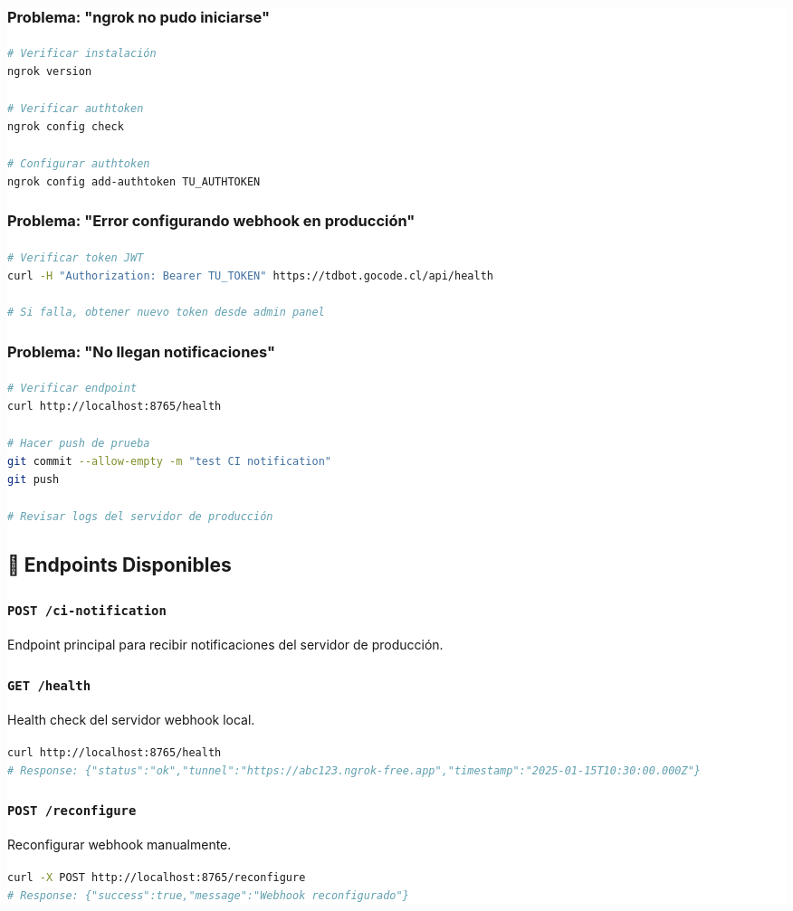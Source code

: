 ### Problema: "ngrok no pudo iniciarse"
```bash
# Verificar instalación
ngrok version

# Verificar authtoken
ngrok config check

# Configurar authtoken
ngrok config add-authtoken TU_AUTHTOKEN
```

### Problema: "Error configurando webhook en producción"
```bash
# Verificar token JWT
curl -H "Authorization: Bearer TU_TOKEN" https://tdbot.gocode.cl/api/health

# Si falla, obtener nuevo token desde admin panel
```

### Problema: "No llegan notificaciones"
```bash
# Verificar endpoint
curl http://localhost:8765/health

# Hacer push de prueba
git commit --allow-empty -m "test CI notification"
git push

# Revisar logs del servidor de producción
```

## 🔧 **Endpoints Disponibles**

### `POST /ci-notification`
Endpoint principal para recibir notificaciones del servidor de producción.

### `GET /health`
Health check del servidor webhook local.
```bash
curl http://localhost:8765/health
# Response: {"status":"ok","tunnel":"https://abc123.ngrok-free.app","timestamp":"2025-01-15T10:30:00.000Z"}
```

### `POST /reconfigure`
Reconfigurar webhook manualmente.
```bash
curl -X POST http://localhost:8765/reconfigure
# Response: {"success":true,"message":"Webhook reconfigurado"}
```
